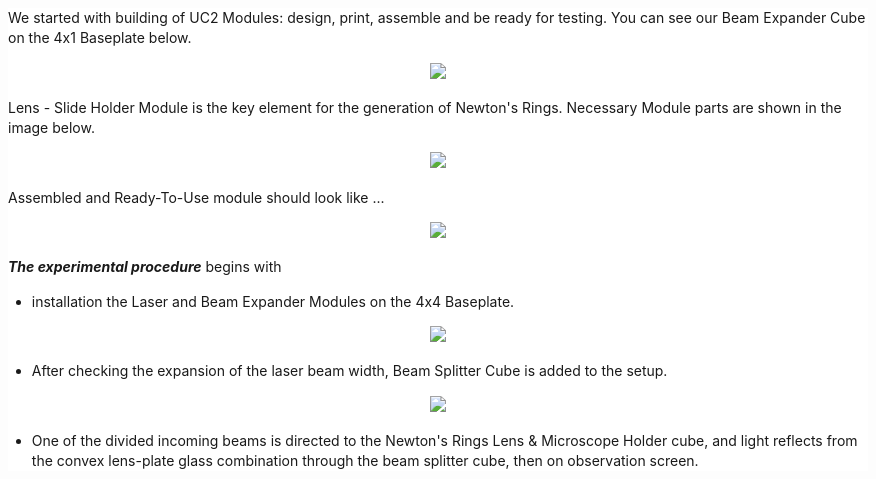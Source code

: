 We started with building of UC2 Modules: design, print, assemble and be ready for testing. You can see our Beam Expander Cube on the 4x1 Baseplate below.

<p align="center">
<img src="./IMAGES/Beam_Expander_Cube.JPG"
width="450"/>
</p>

Lens - Slide Holder Module is the key element for the generation of Newton's Rings. Necessary Module parts are shown in the image below.

<p align="center">
<img src="./IMAGES/Slide_Lens_Holder-Cube_Parts.JPG"
width="450"/>
</p>

Assembled and Ready-To-Use module should look like ...

<p align="center">
<img src="./IMAGES/Slide_Lens_Holder_Cube.JPG"
width="450"/>
</p>


***The experimental procedure*** begins with
* installation the Laser and Beam Expander Modules on the 4x4 Baseplate.

<p align="center">
<img src="./IMAGES/Newtons_Rings_Exp_1.JPG"
width="450"/>
</p>

* After checking the expansion of the laser beam width, Beam Splitter Cube is added to the setup.

<p align="center">
<img src="./IMAGES/Newtons_Rings_Exp_2.JPG"
width="450"/>
</p>

* One of the divided incoming beams is directed to the Newton's Rings Lens & Microscope Holder cube, and light reflects from the convex lens-plate glass combination through the beam splitter cube, then on observation screen.

<p align="center">